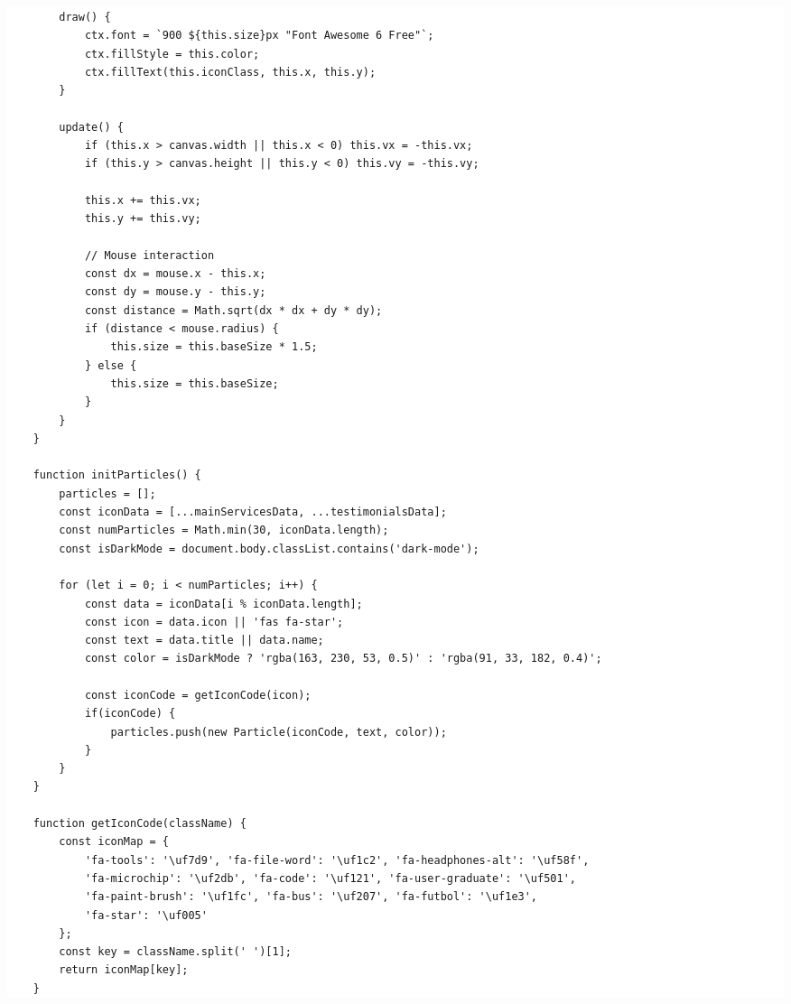             draw() {
                ctx.font = `900 ${this.size}px "Font Awesome 6 Free"`;
                ctx.fillStyle = this.color;
                ctx.fillText(this.iconClass, this.x, this.y);
            }

            update() {
                if (this.x > canvas.width || this.x < 0) this.vx = -this.vx;
                if (this.y > canvas.height || this.y < 0) this.vy = -this.vy;

                this.x += this.vx;
                this.y += this.vy;
                
                // Mouse interaction
                const dx = mouse.x - this.x;
                const dy = mouse.y - this.y;
                const distance = Math.sqrt(dx * dx + dy * dy);
                if (distance < mouse.radius) {
                    this.size = this.baseSize * 1.5;
                } else {
                    this.size = this.baseSize;
                }
            }
        }

        function initParticles() {
            particles = [];
            const iconData = [...mainServicesData, ...testimonialsData];
            const numParticles = Math.min(30, iconData.length);
            const isDarkMode = document.body.classList.contains('dark-mode');

            for (let i = 0; i < numParticles; i++) {
                const data = iconData[i % iconData.length];
                const icon = data.icon || 'fas fa-star';
                const text = data.title || data.name;
                const color = isDarkMode ? 'rgba(163, 230, 53, 0.5)' : 'rgba(91, 33, 182, 0.4)';
                
                const iconCode = getIconCode(icon);
                if(iconCode) {
                    particles.push(new Particle(iconCode, text, color));
                }
            }
        }
        
        function getIconCode(className) {
            const iconMap = {
                'fa-tools': '\uf7d9', 'fa-file-word': '\uf1c2', 'fa-headphones-alt': '\uf58f',
                'fa-microchip': '\uf2db', 'fa-code': '\uf121', 'fa-user-graduate': '\uf501',
                'fa-paint-brush': '\uf1fc', 'fa-bus': '\uf207', 'fa-futbol': '\uf1e3',
                'fa-star': '\uf005'
            };
            const key = className.split(' ')[1];
            return iconMap[key];
        }
